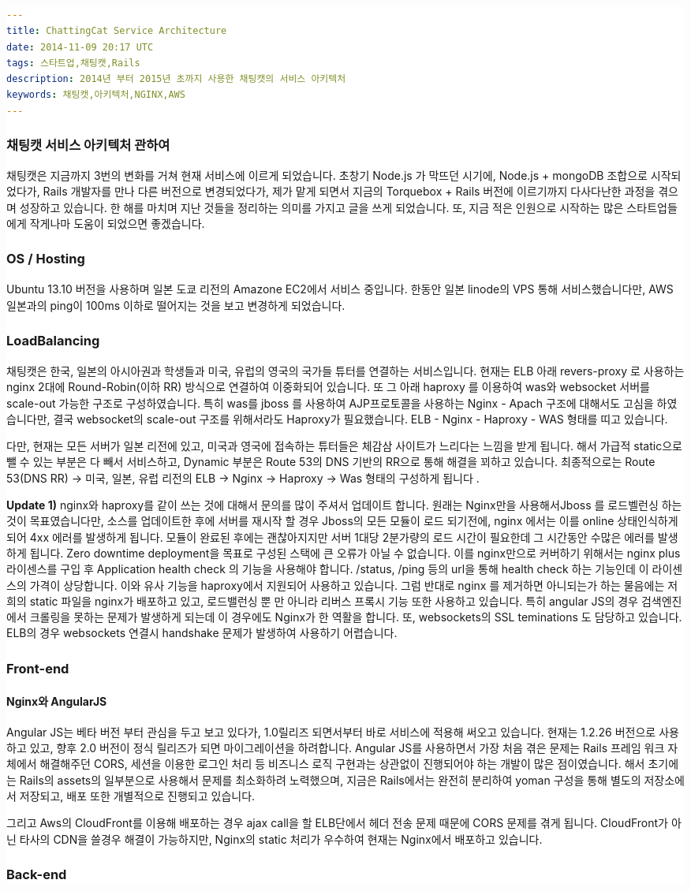 ```yaml
---
title: ChattingCat Service Architecture
date: 2014-11-09 20:17 UTC
tags: 스타트업,채팅캣,Rails
description: 2014년 부터 2015년 초까지 사용한 채팅캣의 서비스 아키텍처
keywords: 채팅캣,아키텍처,NGINX,AWS
---
```


### 채팅캣 서비스 아키텍처 관하여

채팅캣은 지금까지 3번의 변화를 거쳐 현재 서비스에 이르게 되었습니다. 초창기 Node.js 가 막뜨던 시기에, Node.js + mongoDB 조합으로 시작되었다가, Rails 개발자를 만나 다른 버전으로 변경되었다가, 제가 맡게 되면서 지금의 Torquebox + Rails 버전에 이르기까지 다사다난한 과정을 겪으며 성장하고 있습니다. 한 해를 마치며 지난 것들을 정리하는 의미를 가지고 글을 쓰게 되었습니다. 또, 지금 적은 인원으로 시작하는 많은 스타트업들에게 작게나마 도움이 되었으면 좋겠습니다.

### OS / Hosting 
Ubuntu 13.10 버전을 사용하며 일본 도쿄 리전의 Amazone EC2에서 서비스 중입니다. 한동안 일본 linode의 VPS 통해 서비스했습니다만, AWS 일본과의 ping이 100ms 이하로 떨어지는 것을 보고 변경하게 되었습니다. 

### LoadBalancing
채팅캣은 한국, 일본의 아시아권과 학생들과 미국, 유럽의 영국의 국가들 튜터를 연결하는 서비스입니다. 현재는 ELB 아래 revers-proxy 로 사용하는 nginx 2대에 Round-Robin(이하 RR) 방식으로 연결하여 이중화되어 있습니다. 또 그 아래 haproxy 를 이용하여 was와 websocket 서버를 scale-out 가능한 구조로 구성하였습니다. 특히 was를 jboss 를 사용하여 AJP프로토콜을 사용하는 Nginx - Apach 구조에 대해서도 고심을 하였습니다만, 결국 websocket의 scale-out 구조를 위해서라도 Haproxy가 필요했습니다. ELB - Nginx - Haproxy - WAS 형태를 띠고 있습니다.

다만, 현재는 모든 서버가 일본 리전에 있고, 미국과 영국에 접속하는 튜터들은 체감삼 사이트가 느리다는 느낌을 받게 됩니다. 해서 가급적 static으로 뺄 수 있는 부분은 다 빼서 서비스하고, Dynamic 부분은 Route 53의 DNS 기반의 RR으로 통해 해결을 꾀하고 있습니다. 최종적으로는 Route 53(DNS RR) ->  미국, 일본, 유럽 리전의 ELB -> Nginx -> Haproxy -> Was 형태의  구성하게 됩니다 .

**Update 1)** nginx와 haproxy를 같이 쓰는 것에 대해서 문의를 많이 주셔서 업데이트 합니다. 원래는 Nginx만을 사용해서Jboss 를 로드벨런싱 하는 것이 목표였습니다만, 소스를 업데이트한 후에 서버를 재시작 할 경우 Jboss의 모든 모듈이 로드 되기전에, nginx 에서는 이를 online 상태인식하게 되어 4xx 에러를 발생하게 됩니다. 모듈이 완료된 후에는 괜찮아지지만 서버 1대당 2분가량의 로드 시간이 필요한데 그 시간동안 수많은 에러를 발생하게 됩니다. Zero downtime deployment을 목표로 구성된 스택에 큰 오류가 아닐 수 없습니다.  이를 nginx만으로 커버하기 위해서는 nginx plus 라이센스를 구입 후 Application health check 의 기능을 사용해야 합니다. /status, /ping 등의 url을 통해 health check 하는 기능인데 이 라이센스의 가격이 상당합니다. 이와  유사 기능을 haproxy에서 지원되어 사용하고 있습니다. 그럼 반대로 nginx 를 제거하면 아니되는가 하는 물음에는 저희의 static 파일을 nginx가 배포하고 있고, 로드밸런싱 뿐 만 아니라 리버스 프록시 기능 또한 사용하고 있습니다. 특히 angular JS의 경우 검색엔진에서 크롤링을 못하는 문제가 발생하게 되는데 이 경우에도 Nginx가 한 역활을 합니다. 또, websockets의 SSL teminations 도 담당하고 있습니다. ELB의 경우 websockets 연결시 handshake 문제가 발생하여 사용하기 어렵습니다. 

### Front-end

#### Nginx와 AngularJS
Angular JS는 베타 버전 부터 관심을 두고 보고 있다가, 1.0릴리즈 되면서부터 바로 서비스에 적용해 써오고 있습니다. 현재는 1.2.26 버전으로 사용하고 있고, 향후 2.0 버전이 정식 릴리즈가 되면 마이그레이션을 하려합니다. Angular JS를 사용하면서 가장 처음 겪은 문제는 Rails 프레임 워크 자체에서 해결해주던 CORS, 세션을 이용한 로그인 처리 등 비즈니스 로직 구현과는 상관없이 진행되어야 하는 개발이 많은 점이였습니다. 해서 초기에는 Rails의 assets의 일부분으로 사용해서 문제를 최소화하려 노력했으며, 지금은 Rails에서는 완전히 분리하여  yoman 구성을 통해 별도의 저장소에서 저장되고, 배포 또한 개별적으로 진행되고 있습니다. 

그리고 Aws의 CloudFront를 이용해 배포하는 경우  ajax call을 할 ELB단에서 헤더 전송 문제 때문에 CORS 문제를 겪게 됩니다. CloudFront가 아닌 타사의 CDN을 쓸경우 해결이 가능하지만,  Nginx의 static 처리가 우수하여 현재는 Nginx에서 배포하고 있습니다.

### Back-end
